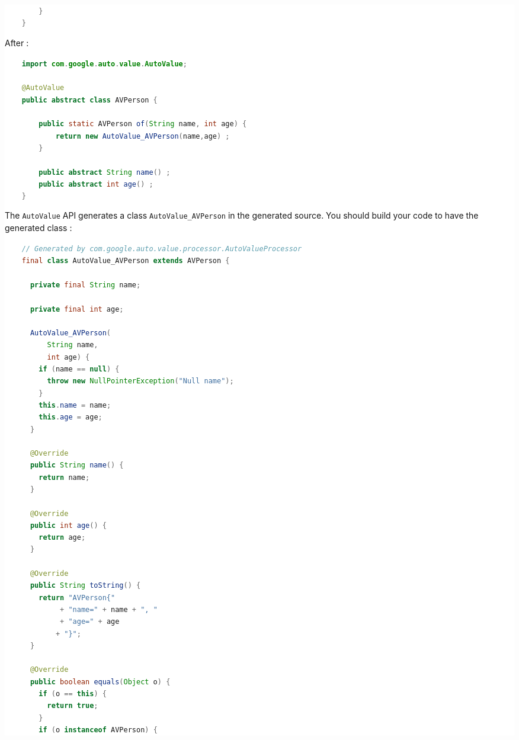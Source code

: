 ```java
        }
    }
```

After :
```java
    import com.google.auto.value.AutoValue;

    @AutoValue
    public abstract class AVPerson {

        public static AVPerson of(String name, int age) {
            return new AutoValue_AVPerson(name,age) ;
        }

        public abstract String name() ;
        public abstract int age() ;
    }
```

The `AutoValue` API generates a class `AutoValue_AVPerson` in the generated source. You should build your code to have the generated class :
```java
    // Generated by com.google.auto.value.processor.AutoValueProcessor
    final class AutoValue_AVPerson extends AVPerson {

      private final String name;

      private final int age;

      AutoValue_AVPerson(
          String name,
          int age) {
        if (name == null) {
          throw new NullPointerException("Null name");
        }
        this.name = name;
        this.age = age;
      }

      @Override
      public String name() {
        return name;
      }

      @Override
      public int age() {
        return age;
      }

      @Override
      public String toString() {
        return "AVPerson{"
             + "name=" + name + ", "
             + "age=" + age
            + "}";
      }

      @Override
      public boolean equals(Object o) {
        if (o == this) {
          return true;
        }
        if (o instanceof AVPerson) {
```